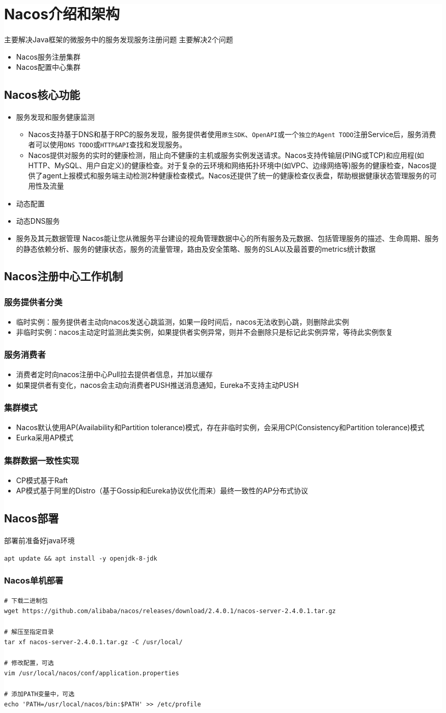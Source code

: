 # Nacos介绍和架构
主要解决Java框架的微服务中的服务发现服务注册问题
主要解决2个问题
- Nacos服务注册集群
- Nacos配置中心集群


## Nacos核心功能
- 服务发现和服务健康监测
  - Nacos支持基于DNS和基于RPC的服务发现，服务提供者使用`原生SDK`、`OpenAPI`或一个`独立的Agent TODO`注册Service后，服务消费者可以使用`DNS TODO`或`HTTP&API`查找和发现服务。
  - Nacos提供对服务的实时的健康检测，阻止向不健康的主机或服务实例发送请求。Nacos支持传输层(PING或TCP)和应用程(如HTTP、MySQL、用户自定义)的健康检查。对于复杂的云环境和网络拓扑环境中(如VPC、边缘网络等)服务的健康检查，Nacos提供了agent上报模式和服务端主动检测2种健康检查模式。Nacos还提供了统一的健康检查仪表盘，帮助根据健康状态管理服务的可用性及流量

- 动态配置

- 动态DNS服务

- 服务及其元数据管理
Nacos能让您从微服务平台建设的视角管理数据中心的所有服务及元数据、包括管理服务的描述、生命周期、服务的静态依赖分析、服务的健康状态，服务的流量管理，路由及安全策略、服务的SLA以及最首要的metrics统计数据

## Nacos注册中心工作机制
### 服务提供者分类
- 临时实例：服务提供者主动向nacos发送心跳监测，如果一段时间后，nacos无法收到心跳，则删除此实例
- 非临时实例：nacos主动定时监测此类实例，如果提供者实例异常，则并不会删除只是标记此实例异常，等待此实例恢复

### 服务消费者
- 消费者定时向nacos注册中心Pull拉去提供者信息，并加以缓存
- 如果提供者有变化，nacos会主动向消费者PUSH推送消息通知，Eureka不支持主动PUSH

### 集群模式
- Nacos默认使用AP(Availability和Partition tolerance)模式，存在非临时实例，会采用CP(Consistency和Partition tolerance)模式
- Eurka采用AP模式

### 集群数据一致性实现
- CP模式基于Raft
- AP模式基于阿里的Distro（基于Gossip和Eureka协议优化而来）最终一致性的AP分布式协议

## Nacos部署
部署前准备好java环境
```shell
apt update && apt install -y openjdk-8-jdk
```
### Nacos单机部署
```shell
# 下载二进制包
wget https://github.com/alibaba/nacos/releases/download/2.4.0.1/nacos-server-2.4.0.1.tar.gz

# 解压至指定目录
tar xf nacos-server-2.4.0.1.tar.gz -C /usr/local/

# 修改配置，可选
vim /usr/local/nacos/conf/application.properties

# 添加PATH变量中，可选
echo 'PATH=/usr/local/nacos/bin:$PATH' >> /etc/profile
```
